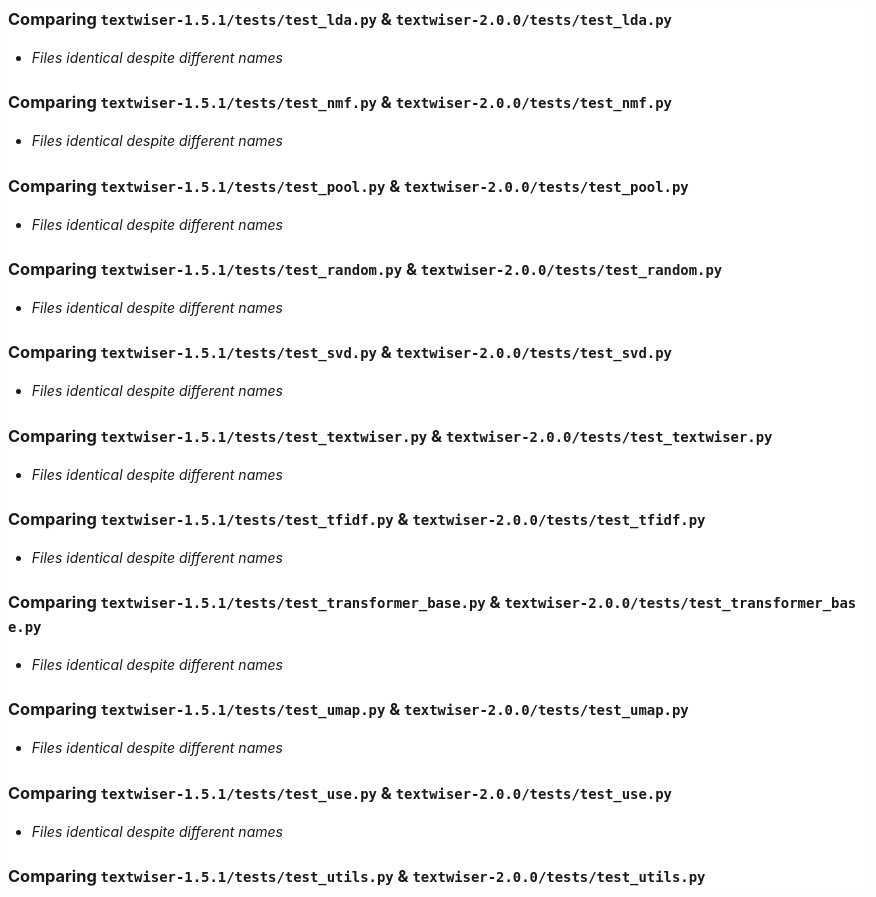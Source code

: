 ### Comparing `textwiser-1.5.1/tests/test_lda.py` & `textwiser-2.0.0/tests/test_lda.py`

 * *Files identical despite different names*

### Comparing `textwiser-1.5.1/tests/test_nmf.py` & `textwiser-2.0.0/tests/test_nmf.py`

 * *Files identical despite different names*

### Comparing `textwiser-1.5.1/tests/test_pool.py` & `textwiser-2.0.0/tests/test_pool.py`

 * *Files identical despite different names*

### Comparing `textwiser-1.5.1/tests/test_random.py` & `textwiser-2.0.0/tests/test_random.py`

 * *Files identical despite different names*

### Comparing `textwiser-1.5.1/tests/test_svd.py` & `textwiser-2.0.0/tests/test_svd.py`

 * *Files identical despite different names*

### Comparing `textwiser-1.5.1/tests/test_textwiser.py` & `textwiser-2.0.0/tests/test_textwiser.py`

 * *Files identical despite different names*

### Comparing `textwiser-1.5.1/tests/test_tfidf.py` & `textwiser-2.0.0/tests/test_tfidf.py`

 * *Files identical despite different names*

### Comparing `textwiser-1.5.1/tests/test_transformer_base.py` & `textwiser-2.0.0/tests/test_transformer_base.py`

 * *Files identical despite different names*

### Comparing `textwiser-1.5.1/tests/test_umap.py` & `textwiser-2.0.0/tests/test_umap.py`

 * *Files identical despite different names*

### Comparing `textwiser-1.5.1/tests/test_use.py` & `textwiser-2.0.0/tests/test_use.py`

 * *Files identical despite different names*

### Comparing `textwiser-1.5.1/tests/test_utils.py` & `textwiser-2.0.0/tests/test_utils.py`
